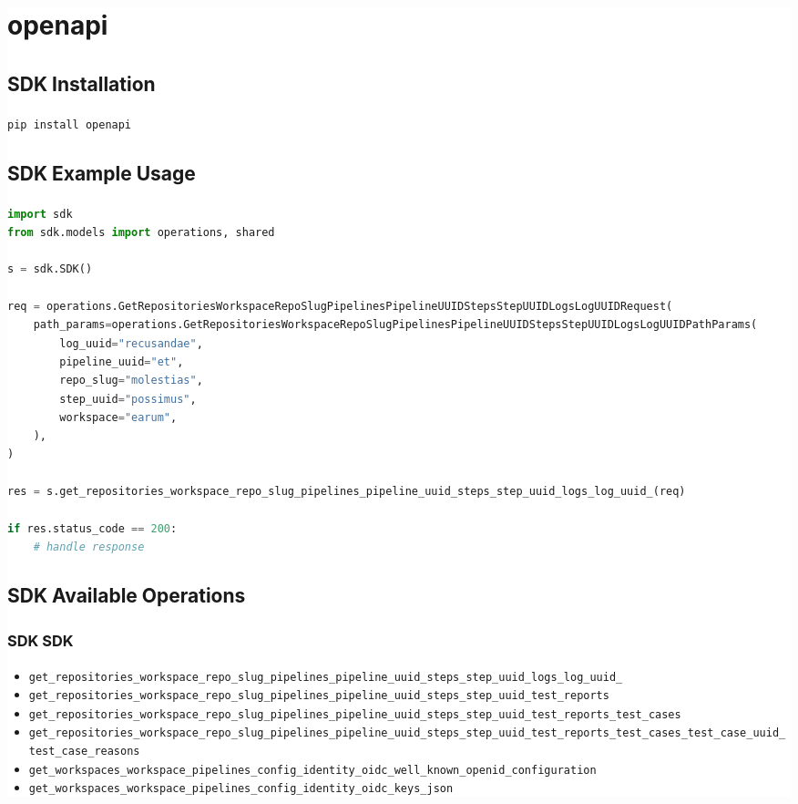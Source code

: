 # openapi


## SDK Installation

```bash
pip install openapi
```


## SDK Example Usage

```python
import sdk
from sdk.models import operations, shared

s = sdk.SDK()
    
req = operations.GetRepositoriesWorkspaceRepoSlugPipelinesPipelineUUIDStepsStepUUIDLogsLogUUIDRequest(
    path_params=operations.GetRepositoriesWorkspaceRepoSlugPipelinesPipelineUUIDStepsStepUUIDLogsLogUUIDPathParams(
        log_uuid="recusandae",
        pipeline_uuid="et",
        repo_slug="molestias",
        step_uuid="possimus",
        workspace="earum",
    ),
)
    
res = s.get_repositories_workspace_repo_slug_pipelines_pipeline_uuid_steps_step_uuid_logs_log_uuid_(req)

if res.status_code == 200:
    # handle response
```



## SDK Available Operations

### SDK SDK

* `get_repositories_workspace_repo_slug_pipelines_pipeline_uuid_steps_step_uuid_logs_log_uuid_`
* `get_repositories_workspace_repo_slug_pipelines_pipeline_uuid_steps_step_uuid_test_reports`
* `get_repositories_workspace_repo_slug_pipelines_pipeline_uuid_steps_step_uuid_test_reports_test_cases`
* `get_repositories_workspace_repo_slug_pipelines_pipeline_uuid_steps_step_uuid_test_reports_test_cases_test_case_uuid_test_case_reasons`
* `get_workspaces_workspace_pipelines_config_identity_oidc_well_known_openid_configuration`
* `get_workspaces_workspace_pipelines_config_identity_oidc_keys_json`
